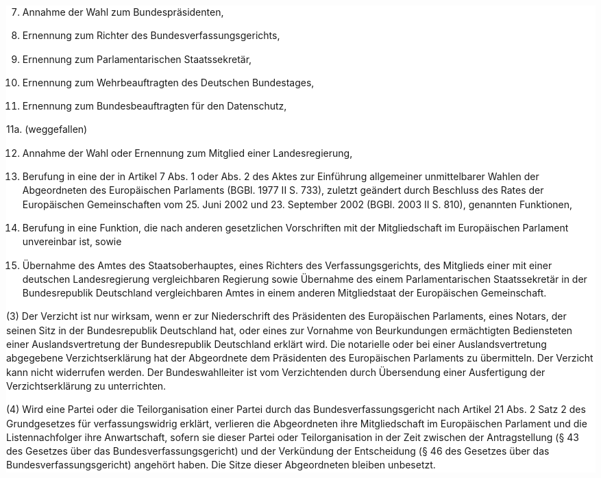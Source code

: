 7.  Annahme der Wahl zum Bundespräsidenten,


8.  Ernennung zum Richter des Bundesverfassungsgerichts,


9.  Ernennung zum Parlamentarischen Staatssekretär,


10. Ernennung zum Wehrbeauftragten des Deutschen Bundestages,


11. Ernennung zum Bundesbeauftragten für den Datenschutz,


11a. (weggefallen)


12. Annahme der Wahl oder Ernennung zum Mitglied einer Landesregierung,


13. Berufung in eine der in Artikel 7 Abs. 1 oder Abs. 2 des Aktes zur
    Einführung allgemeiner unmittelbarer Wahlen der Abgeordneten des
    Europäischen Parlaments (BGBl. 1977 II S. 733), zuletzt geändert durch
    Beschluss des Rates der Europäischen Gemeinschaften vom 25. Juni 2002
    und 23. September 2002 (BGBl. 2003 II S. 810), genannten Funktionen,


14. Berufung in eine Funktion, die nach anderen gesetzlichen Vorschriften
    mit der Mitgliedschaft im Europäischen Parlament unvereinbar ist,
    sowie


15. Übernahme des Amtes des Staatsoberhauptes, eines Richters des
    Verfassungsgerichts, des Mitglieds einer mit einer deutschen
    Landesregierung vergleichbaren Regierung sowie Übernahme des einem
    Parlamentarischen Staatssekretär in der Bundesrepublik Deutschland
    vergleichbaren Amtes in einem anderen Mitgliedstaat der Europäischen
    Gemeinschaft.




(3) Der Verzicht ist nur wirksam, wenn er zur Niederschrift des
Präsidenten des Europäischen Parlaments, eines Notars, der seinen Sitz
in der Bundesrepublik Deutschland hat, oder eines zur Vornahme von
Beurkundungen ermächtigten Bediensteten einer Auslandsvertretung der
Bundesrepublik Deutschland erklärt wird. Die notarielle oder bei einer
Auslandsvertretung abgegebene Verzichtserklärung hat der Abgeordnete
dem Präsidenten des Europäischen Parlaments zu übermitteln. Der
Verzicht kann nicht widerrufen werden. Der Bundeswahlleiter ist vom
Verzichtenden durch Übersendung einer Ausfertigung der
Verzichtserklärung zu unterrichten.

(4) Wird eine Partei oder die Teilorganisation einer Partei durch das
Bundesverfassungsgericht nach Artikel 21 Abs. 2 Satz 2 des
Grundgesetzes für verfassungswidrig erklärt, verlieren die
Abgeordneten ihre Mitgliedschaft im Europäischen Parlament und die
Listennachfolger ihre Anwartschaft, sofern sie dieser Partei oder
Teilorganisation in der Zeit zwischen der Antragstellung (§ 43 des
Gesetzes über das Bundesverfassungsgericht) und der Verkündung der
Entscheidung (§ 46 des Gesetzes über das Bundesverfassungsgericht)
angehört haben. Die Sitze dieser Abgeordneten bleiben unbesetzt.
